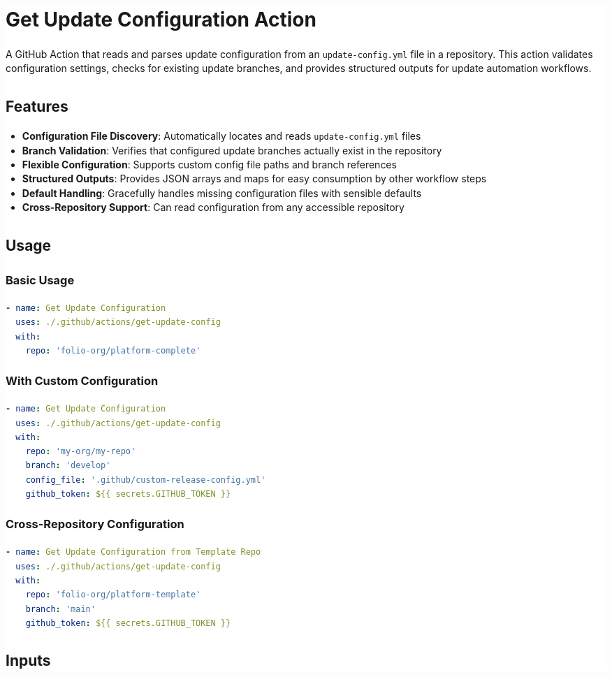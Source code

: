 # Get Update Configuration Action

A GitHub Action that reads and parses update configuration from an `update-config.yml` file in a repository. This action validates configuration settings, checks for existing update branches, and provides structured outputs for update automation workflows.

## Features

- **Configuration File Discovery**: Automatically locates and reads `update-config.yml` files
- **Branch Validation**: Verifies that configured update branches actually exist in the repository
- **Flexible Configuration**: Supports custom config file paths and branch references
- **Structured Outputs**: Provides JSON arrays and maps for easy consumption by other workflow steps
- **Default Handling**: Gracefully handles missing configuration files with sensible defaults
- **Cross-Repository Support**: Can read configuration from any accessible repository

## Usage

### Basic Usage

```yaml
- name: Get Update Configuration
  uses: ./.github/actions/get-update-config
  with:
    repo: 'folio-org/platform-complete'
```

### With Custom Configuration

```yaml
- name: Get Update Configuration
  uses: ./.github/actions/get-update-config
  with:
    repo: 'my-org/my-repo'
    branch: 'develop'
    config_file: '.github/custom-release-config.yml'
    github_token: ${{ secrets.GITHUB_TOKEN }}
```

### Cross-Repository Configuration

```yaml
- name: Get Update Configuration from Template Repo
  uses: ./.github/actions/get-update-config
  with:
    repo: 'folio-org/platform-template'
    branch: 'main'
    github_token: ${{ secrets.GITHUB_TOKEN }}
```

## Inputs

